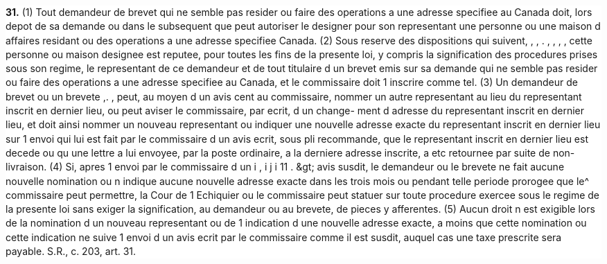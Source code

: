 **31.** (1) Tout demandeur de brevet qui ne
semble pas resider ou faire des operations a
une adresse specifiee au Canada doit, lors
depot de sa demande ou dans le
subsequent que peut autoriser le
designer pour son representant une personne
ou une maison d affaires residant ou
des operations a une adresse specifiee
Canada.
(2) Sous reserve des dispositions qui suivent,
, , . , , , ,
cette personne ou maison designee est reputee,
pour toutes les fins de la presente loi, y
compris la signification des procedures prises
sous son regime, le representant de ce
demandeur et de tout titulaire d un brevet
emis sur sa demande qui ne semble pas resider
ou faire des operations a une adresse specifiee
au Canada, et le commissaire doit 1 inscrire
comme tel.
(3) Un demandeur de brevet ou un brevete
,. ,
peut, au moyen d un avis cent au commissaire,
nommer un autre representant au lieu du
representant inscrit en dernier lieu, ou peut
aviser le commissaire, par ecrit, d un change-
ment d adresse du representant inscrit en
dernier lieu, et doit ainsi nommer un nouveau
representant ou indiquer une nouvelle adresse
exacte du representant inscrit en dernier lieu
sur 1 envoi qui lui est fait par le commissaire
d un avis ecrit, sous pli recommande, que le
representant inscrit en dernier lieu est decede
ou qu une lettre a lui envoyee, par la poste
ordinaire, a la derniere adresse inscrite, a etc
retournee par suite de non-livraison.
(4) Si, apres 1 envoi par le commissaire d un
i , i j i 11 . &amp;gt;
avis susdit, le demandeur ou le brevete ne
fait aucune nouvelle nomination ou n indique
aucune nouvelle adresse exacte dans les trois
mois ou pendant telle periode prorogee que
le^ commissaire peut permettre, la Cour de
1 Echiquier ou le commissaire peut statuer sur
toute procedure exercee sous le regime de la
presente loi sans exiger la signification, au
demandeur ou au brevete, de pieces y
afferentes.
(5) Aucun droit n est exigible lors de la
nomination d un nouveau representant ou de
1 indication d une nouvelle adresse exacte, a
moins que cette nomination ou cette indication
ne suive 1 envoi d un avis ecrit par le
commissaire comme il est susdit, auquel cas
une taxe prescrite sera payable. S.R., c. 203,
art. 31.
